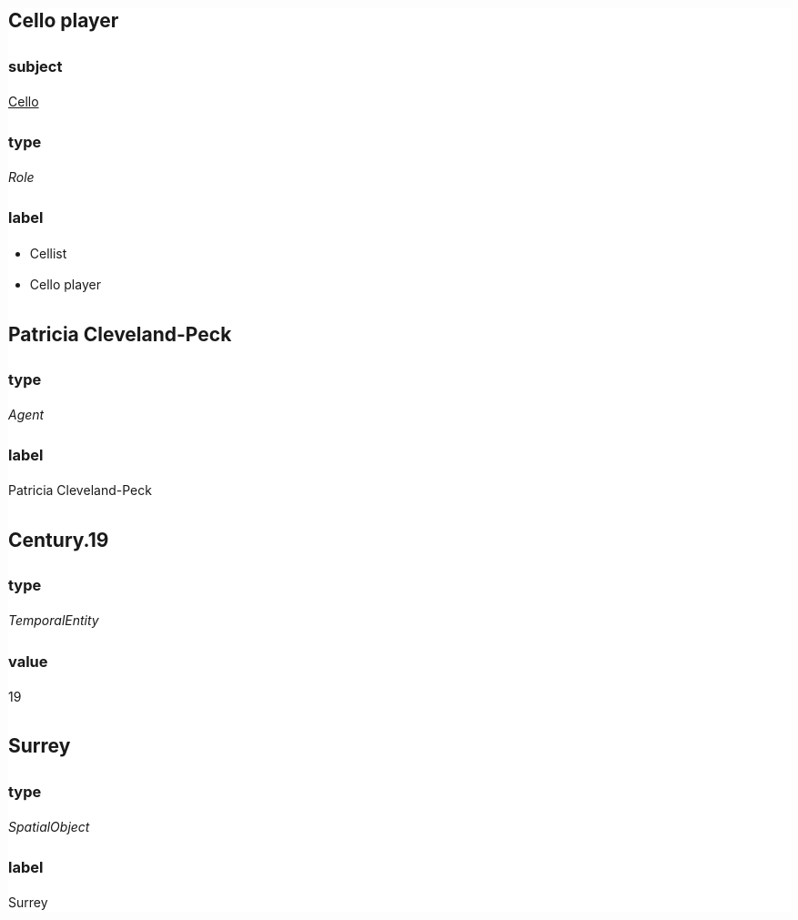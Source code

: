 ## Cello player

### subject


[Cello](#Cello)

### type


*Role*

### label

 - Cellist

 - Cello player

## Patricia Cleveland-Peck

### type


*Agent*

### label


Patricia Cleveland-Peck

## Century.19

### type


*TemporalEntity*

### value


19

## Surrey

### type


*SpatialObject*

### label


Surrey
